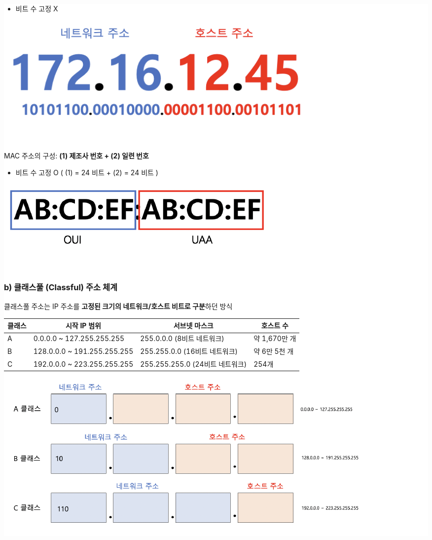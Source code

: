 - 비트 수 고정 X 

![figure2](/assets/img/cs/img161.png)

<br>

MAC 주소의 구성: **(1) 제조사 번호 + (2) 일련 번호**

- 비트 수 고정 O ( (1) = 24 비트 + (2) = 24 비트 )

![figure2](/assets/img/cs/img162.png)

<br>

### b) 클래스풀 (Classful) 주소 체계

클래스풀 주소는 IP 주소를 **고정된 크기의 네트워크/호스트 비트로 구분**하던 방식 

| **클래스** | **시작 IP 범위**            | **서브넷 마스크**               | **호스트 수** |
| ---------- | --------------------------- | ------------------------------- | ------------- |
| A          | 0.0.0.0 ~ 127.255.255.255   | 255.0.0.0 (8비트 네트워크)      | 약 1,670만 개 |
| B          | 128.0.0.0 ~ 191.255.255.255 | 255.255.0.0 (16비트 네트워크)   | 약 6만 5천 개 |
| C          | 192.0.0.0 ~ 223.255.255.255 | 255.255.255.0 (24비트 네트워크) | 254개         |

![figure2](/assets/img/cs/img163.png)
